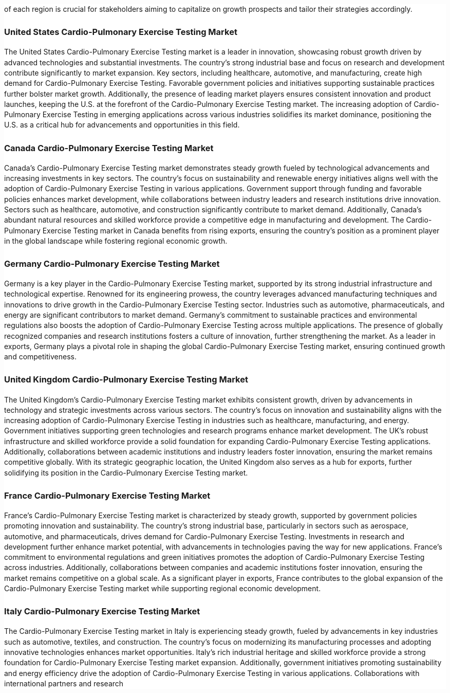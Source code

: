 of each region is crucial for stakeholders aiming to capitalize on growth prospects and tailor their strategies accordingly.</p><h3>United States Cardio-Pulmonary Exercise Testing Market</h3><p>The United States Cardio-Pulmonary Exercise Testing market is a leader in innovation, showcasing robust growth driven by advanced technologies and substantial investments. The country&rsquo;s strong industrial base and focus on research and development contribute significantly to market expansion. Key sectors, including healthcare, automotive, and manufacturing, create high demand for Cardio-Pulmonary Exercise Testing. Favorable government policies and initiatives supporting sustainable practices further bolster market growth. Additionally, the presence of leading market players ensures consistent innovation and product launches, keeping the U.S. at the forefront of the Cardio-Pulmonary Exercise Testing market. The increasing adoption of Cardio-Pulmonary Exercise Testing in emerging applications across various industries solidifies its market dominance, positioning the U.S. as a critical hub for advancements and opportunities in this field.</p><h3>Canada Cardio-Pulmonary Exercise Testing Market</h3><p>Canada&rsquo;s Cardio-Pulmonary Exercise Testing market demonstrates steady growth fueled by technological advancements and increasing investments in key sectors. The country&rsquo;s focus on sustainability and renewable energy initiatives aligns well with the adoption of Cardio-Pulmonary Exercise Testing in various applications. Government support through funding and favorable policies enhances market development, while collaborations between industry leaders and research institutions drive innovation. Sectors such as healthcare, automotive, and construction significantly contribute to market demand. Additionally, Canada&rsquo;s abundant natural resources and skilled workforce provide a competitive edge in manufacturing and development. The Cardio-Pulmonary Exercise Testing market in Canada benefits from rising exports, ensuring the country&rsquo;s position as a prominent player in the global landscape while fostering regional economic growth.</p><h3>Germany Cardio-Pulmonary Exercise Testing Market</h3><p>Germany is a key player in the Cardio-Pulmonary Exercise Testing market, supported by its strong industrial infrastructure and technological expertise. Renowned for its engineering prowess, the country leverages advanced manufacturing techniques and innovations to drive growth in the Cardio-Pulmonary Exercise Testing sector. Industries such as automotive, pharmaceuticals, and energy are significant contributors to market demand. Germany&rsquo;s commitment to sustainable practices and environmental regulations also boosts the adoption of Cardio-Pulmonary Exercise Testing across multiple applications. The presence of globally recognized companies and research institutions fosters a culture of innovation, further strengthening the market. As a leader in exports, Germany plays a pivotal role in shaping the global Cardio-Pulmonary Exercise Testing market, ensuring continued growth and competitiveness.</p><h3>United Kingdom Cardio-Pulmonary Exercise Testing Market</h3><p>The United Kingdom&rsquo;s Cardio-Pulmonary Exercise Testing market exhibits consistent growth, driven by advancements in technology and strategic investments across various sectors. The country&rsquo;s focus on innovation and sustainability aligns with the increasing adoption of Cardio-Pulmonary Exercise Testing in industries such as healthcare, manufacturing, and energy. Government initiatives supporting green technologies and research programs enhance market development. The UK&rsquo;s robust infrastructure and skilled workforce provide a solid foundation for expanding Cardio-Pulmonary Exercise Testing applications. Additionally, collaborations between academic institutions and industry leaders foster innovation, ensuring the market remains competitive globally. With its strategic geographic location, the United Kingdom also serves as a hub for exports, further solidifying its position in the Cardio-Pulmonary Exercise Testing market.</p><h3>France Cardio-Pulmonary Exercise Testing Market</h3><p>France&rsquo;s Cardio-Pulmonary Exercise Testing market is characterized by steady growth, supported by government policies promoting innovation and sustainability. The country&rsquo;s strong industrial base, particularly in sectors such as aerospace, automotive, and pharmaceuticals, drives demand for Cardio-Pulmonary Exercise Testing. Investments in research and development further enhance market potential, with advancements in technologies paving the way for new applications. France&rsquo;s commitment to environmental regulations and green initiatives promotes the adoption of Cardio-Pulmonary Exercise Testing across industries. Additionally, collaborations between companies and academic institutions foster innovation, ensuring the market remains competitive on a global scale. As a significant player in exports, France contributes to the global expansion of the Cardio-Pulmonary Exercise Testing market while supporting regional economic development.</p><h3>Italy Cardio-Pulmonary Exercise Testing Market</h3><p>The Cardio-Pulmonary Exercise Testing market in Italy is experiencing steady growth, fueled by advancements in key industries such as automotive, textiles, and construction. The country&rsquo;s focus on modernizing its manufacturing processes and adopting innovative technologies enhances market opportunities. Italy&rsquo;s rich industrial heritage and skilled workforce provide a strong foundation for Cardio-Pulmonary Exercise Testing market expansion. Additionally, government initiatives promoting sustainability and energy efficiency drive the adoption of Cardio-Pulmonary Exercise Testing in various applications. Collaborations with international partners and research
